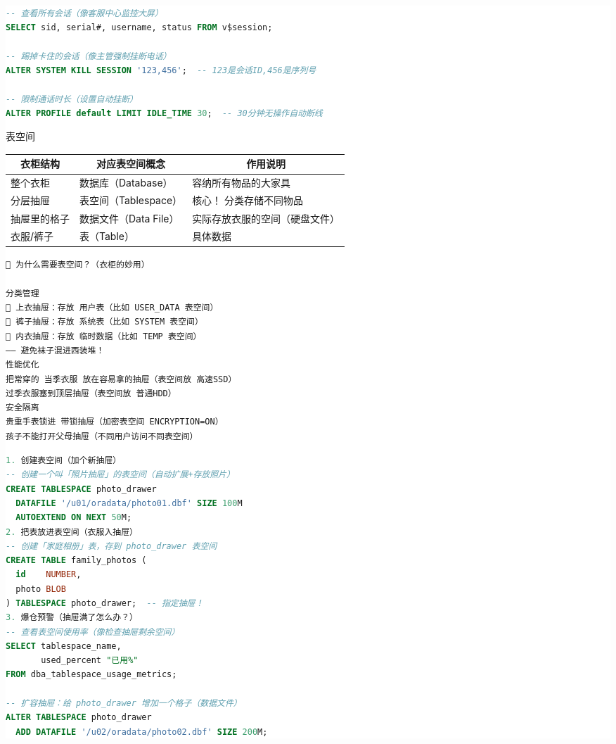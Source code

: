 ```sql
-- 查看所有会话（像客服中心监控大屏）
SELECT sid, serial#, username, status FROM v$session;

-- 踢掉卡住的会话（像主管强制挂断电话）
ALTER SYSTEM KILL SESSION '123,456';  -- 123是会话ID,456是序列号

-- 限制通话时长（设置自动挂断）
ALTER PROFILE default LIMIT IDLE_TIME 30;  -- 30分钟无操作自动断线
```


表空间

| 衣柜结构 | 对应表空间概念 | 作用说明                   |
| ------------ | --------------------- | ------------------------------ |
| 整个衣柜 | 数据库（Database） | 容纳所有物品的大家具 |
| 分层抽屉 | 表空间（Tablespace） | 核心！ 分类存储不同物品 |
| 抽屉里的格子 | 数据文件（Data File） | 实际存放衣服的空间（硬盘文件） |
| 衣服/裤子 | 表（Table）        | 具体数据                   |

```text
🔧 为什么需要表空间？（衣柜的妙用）

分类管理
👔 上衣抽屉：存放 用户表（比如 USER_DATA 表空间）
👖 裤子抽屉：存放 系统表（比如 SYSTEM 表空间）
🧦 内衣抽屉：存放 临时数据（比如 TEMP 表空间）
—— 避免袜子混进西装堆！
性能优化
把常穿的 当季衣服 放在容易拿的抽屉（表空间放 高速SSD）
过季衣服塞到顶层抽屉（表空间放 普通HDD）
安全隔离
贵重手表锁进 带锁抽屉（加密表空间 ENCRYPTION=ON）
孩子不能打开父母抽屉（不同用户访问不同表空间）
```

```sql
1. 创建表空间（加个新抽屉）
-- 创建一个叫「照片抽屉」的表空间（自动扩展+存放照片）
CREATE TABLESPACE photo_drawer 
  DATAFILE '/u01/oradata/photo01.dbf' SIZE 100M 
  AUTOEXTEND ON NEXT 50M;
2. 把表放进表空间（衣服入抽屉）
-- 创建「家庭相册」表，存到 photo_drawer 表空间
CREATE TABLE family_photos (
  id    NUMBER,
  photo BLOB
) TABLESPACE photo_drawer;  -- 指定抽屉！
3. 爆仓预警（抽屉满了怎么办？）
-- 查看表空间使用率（像检查抽屉剩余空间）
SELECT tablespace_name, 
       used_percent "已用%"
FROM dba_tablespace_usage_metrics;

-- 扩容抽屉：给 photo_drawer 增加一个格子（数据文件）
ALTER TABLESPACE photo_drawer 
  ADD DATAFILE '/u02/oradata/photo02.dbf' SIZE 200M;
```
